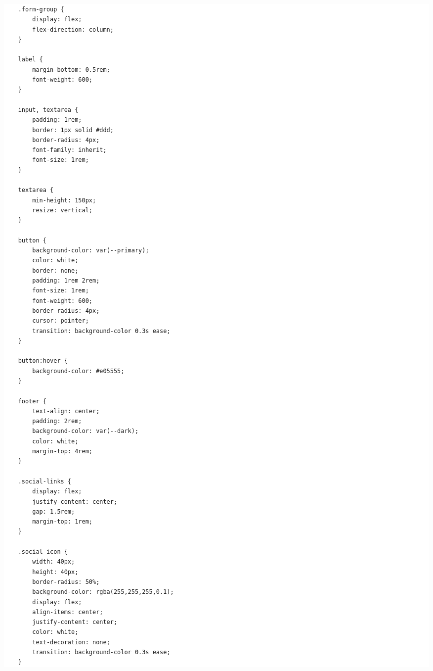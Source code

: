         .form-group {
            display: flex;
            flex-direction: column;
        }
        
        label {
            margin-bottom: 0.5rem;
            font-weight: 600;
        }
        
        input, textarea {
            padding: 1rem;
            border: 1px solid #ddd;
            border-radius: 4px;
            font-family: inherit;
            font-size: 1rem;
        }
        
        textarea {
            min-height: 150px;
            resize: vertical;
        }
        
        button {
            background-color: var(--primary);
            color: white;
            border: none;
            padding: 1rem 2rem;
            font-size: 1rem;
            font-weight: 600;
            border-radius: 4px;
            cursor: pointer;
            transition: background-color 0.3s ease;
        }
        
        button:hover {
            background-color: #e05555;
        }
        
        footer {
            text-align: center;
            padding: 2rem;
            background-color: var(--dark);
            color: white;
            margin-top: 4rem;
        }
        
        .social-links {
            display: flex;
            justify-content: center;
            gap: 1.5rem;
            margin-top: 1rem;
        }
        
        .social-icon {
            width: 40px;
            height: 40px;
            border-radius: 50%;
            background-color: rgba(255,255,255,0.1);
            display: flex;
            align-items: center;
            justify-content: center;
            color: white;
            text-decoration: none;
            transition: background-color 0.3s ease;
        }
        